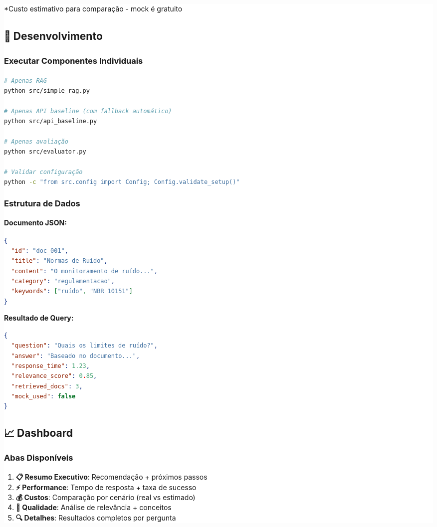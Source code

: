 *Custo estimativo para comparação - mock é gratuito

## 🔧 Desenvolvimento

### Executar Componentes Individuais

```bash
# Apenas RAG
python src/simple_rag.py

# Apenas API baseline (com fallback automático)
python src/api_baseline.py

# Apenas avaliação
python src/evaluator.py

# Validar configuração
python -c "from src.config import Config; Config.validate_setup()"
```

### Estrutura de Dados

**Documento JSON:**
```json
{
  "id": "doc_001",
  "title": "Normas de Ruído",
  "content": "O monitoramento de ruído...",
  "category": "regulamentacao",
  "keywords": ["ruído", "NBR 10151"]
}
```

**Resultado de Query:**
```json
{
  "question": "Quais os limites de ruído?",
  "answer": "Baseado no documento...",
  "response_time": 1.23,
  "relevance_score": 0.85,
  "retrieved_docs": 3,
  "mock_used": false
}
```

## 📈 Dashboard

### Abas Disponíveis
1. **📋 Resumo Executivo**: Recomendação + próximos passos
2. **⚡ Performance**: Tempo de resposta + taxa de sucesso
3. **💰 Custos**: Comparação por cenário (real vs estimado)
4. **🎯 Qualidade**: Análise de relevância + conceitos
5. **🔍 Detalhes**: Resultados completos por pergunta
